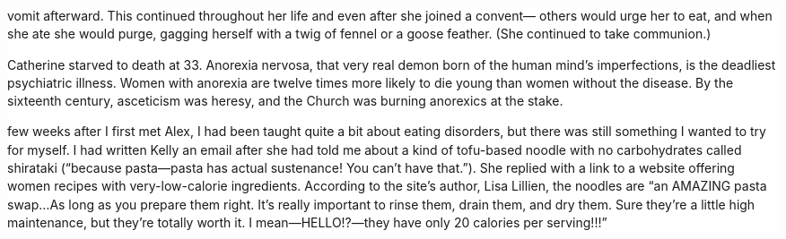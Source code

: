 vomit afterward. This continued 
throughout her life and even 
after she joined a convent—
others would urge her to eat, and 
when she ate she would purge, 
gagging herself with a twig of 
fennel or a goose feather. (She 
continued to take communion.)


Catherine starved to death at 
33. Anorexia nervosa, that very real 
demon born of the human mind’s 
imperfections, is the deadliest 
psychiatric illness. Women with 
anorexia are twelve times more 
likely to die young than women 
without the disease. By the 
sixteenth 
century, 
asceticism 
was heresy, and the Church was 
burning anorexics at the stake.


 few weeks after I first met 
          Alex, I had been taught 
quite a bit about eating disorders, 
but there was still something I 
wanted to try for myself. I had 
written Kelly an email after 
she had told me about a kind 
of tofu-based noodle with no 
carbohydrates called shirataki 
(“because 
pasta—pasta 
has 
actual sustenance! You can’t have 
that.”). She replied with a link to a 
website offering women recipes 
with very-low-calorie ingredients. 
According to the site’s author, 
Lisa Lillien, the noodles are “an 
AMAZING pasta swap…As long 
as you prepare them right. It’s 
really important to rinse them, 
drain them, and dry them. Sure 
they’re a little high maintenance, 
but they’re totally worth it. I 
mean—HELLO!?—they 
have 
only 20 calories per serving!!!”
